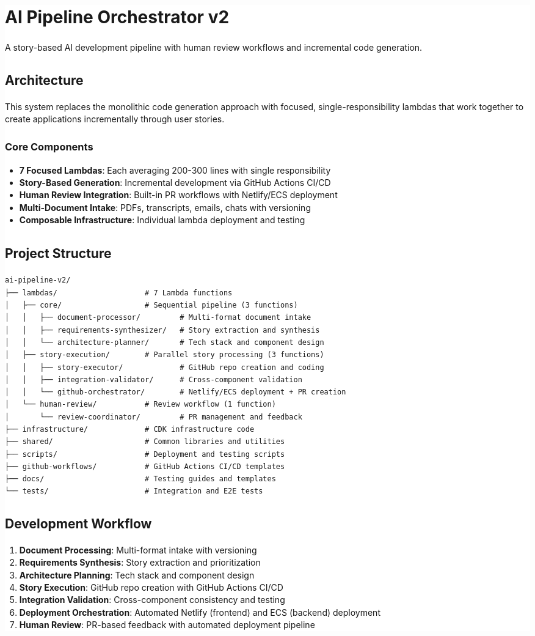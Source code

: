 # AI Pipeline Orchestrator v2

A story-based AI development pipeline with human review workflows and incremental code generation.

## Architecture

This system replaces the monolithic code generation approach with focused, single-responsibility lambdas that work together to create applications incrementally through user stories.

### Core Components

- **7 Focused Lambdas**: Each averaging 200-300 lines with single responsibility
- **Story-Based Generation**: Incremental development via GitHub Actions CI/CD
- **Human Review Integration**: Built-in PR workflows with Netlify/ECS deployment
- **Multi-Document Intake**: PDFs, transcripts, emails, chats with versioning
- **Composable Infrastructure**: Individual lambda deployment and testing

## Project Structure

```
ai-pipeline-v2/
├── lambdas/                    # 7 Lambda functions
│   ├── core/                   # Sequential pipeline (3 functions)
│   │   ├── document-processor/         # Multi-format document intake
│   │   ├── requirements-synthesizer/   # Story extraction and synthesis  
│   │   └── architecture-planner/       # Tech stack and component design
│   ├── story-execution/        # Parallel story processing (3 functions)
│   │   ├── story-executor/             # GitHub repo creation and coding
│   │   ├── integration-validator/      # Cross-component validation
│   │   └── github-orchestrator/        # Netlify/ECS deployment + PR creation
│   └── human-review/           # Review workflow (1 function)
│       └── review-coordinator/         # PR management and feedback
├── infrastructure/             # CDK infrastructure code
├── shared/                     # Common libraries and utilities
├── scripts/                    # Deployment and testing scripts
├── github-workflows/           # GitHub Actions CI/CD templates
├── docs/                       # Testing guides and templates
└── tests/                      # Integration and E2E tests
```

## Development Workflow

1. **Document Processing**: Multi-format intake with versioning
2. **Requirements Synthesis**: Story extraction and prioritization  
3. **Architecture Planning**: Tech stack and component design
4. **Story Execution**: GitHub repo creation with GitHub Actions CI/CD
5. **Integration Validation**: Cross-component consistency and testing
6. **Deployment Orchestration**: Automated Netlify (frontend) and ECS (backend) deployment
7. **Human Review**: PR-based feedback with automated deployment pipeline
